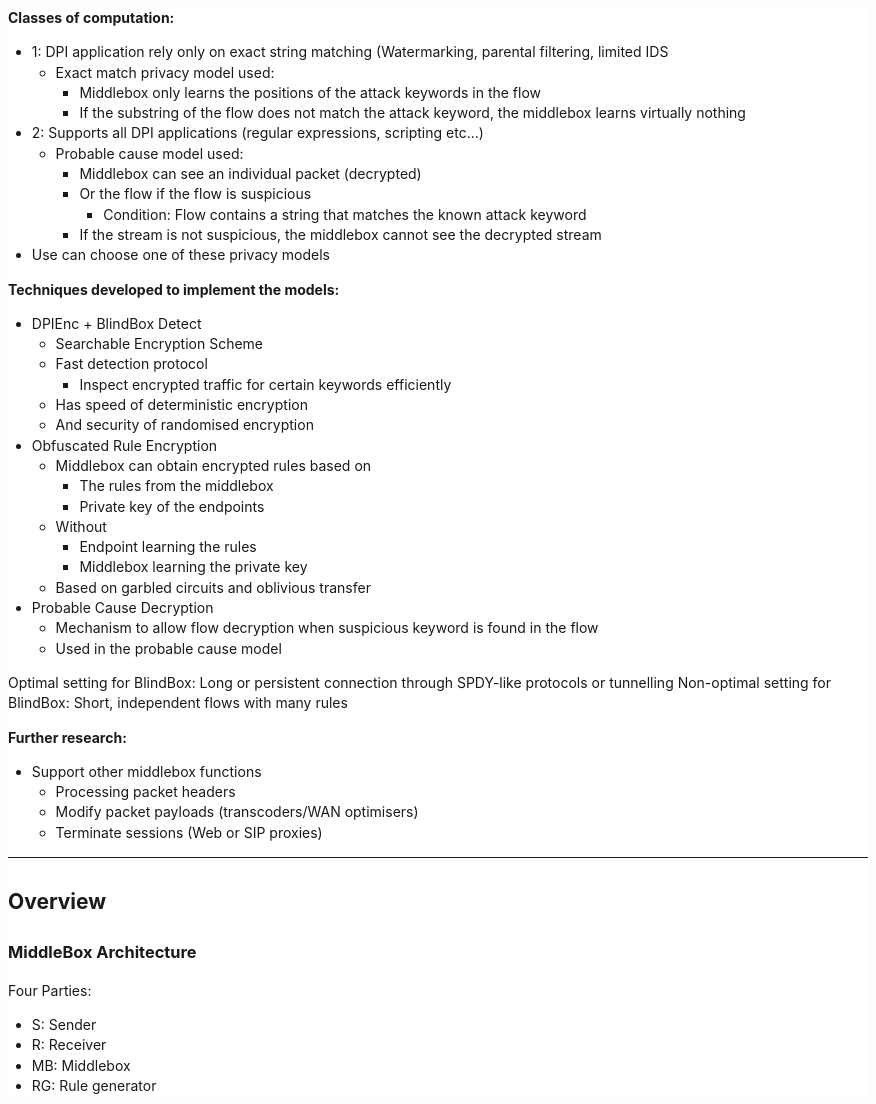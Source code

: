 **Classes of computation:**
- 1: DPI application rely only on exact string matching (Watermarking, parental filtering, limited IDS
	- Exact match privacy model used:
		- Middlebox only learns the positions of the attack keywords in the flow
		- If the substring of the flow does not match the attack keyword, the middlebox learns virtually nothing
- 2: Supports all DPI applications (regular expressions, scripting etc...)
	- Probable cause model used:
		- Middlebox can see an individual packet (decrypted)
		- Or the flow if the flow is suspicious
			- Condition: Flow contains a string that matches the known attack keyword
		- If the stream is not suspicious, the middlebox cannot see the decrypted stream
- Use can choose one of these privacy models

**Techniques developed to implement the models:**
- DPIEnc + BlindBox Detect
	- Searchable Encryption Scheme
	- Fast detection protocol
		- Inspect encrypted traffic for certain keywords efficiently
	- Has speed of deterministic encryption
	- And security of randomised encryption
- Obfuscated Rule Encryption
	- Middlebox can obtain encrypted rules based on
		- The rules from the middlebox
		- Private key of the endpoints
	- Without
		- Endpoint learning the rules
		- Middlebox learning the private key
	- Based on garbled circuits and oblivious transfer
- Probable Cause Decryption
	- Mechanism to allow flow decryption when suspicious keyword is found in the flow
	- Used in the probable cause model


Optimal setting for BlindBox: Long or persistent connection through SPDY-like protocols or tunnelling
Non-optimal setting for BlindBox: Short, independent flows with many rules

**Further research:**
- Support other middlebox functions
	- Processing packet headers
	- Modify packet payloads (transcoders/WAN optimisers)
	- Terminate sessions (Web or SIP proxies)

----

## Overview

### MiddleBox Architecture

Four Parties:
- S: Sender
- R: Receiver
- MB: Middlebox
- RG: Rule generator
